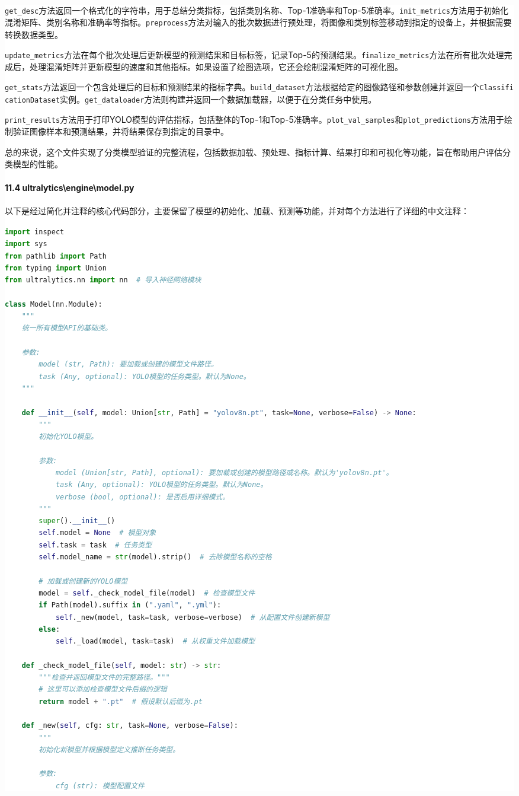 `get_desc`方法返回一个格式化的字符串，用于总结分类指标，包括类别名称、Top-1准确率和Top-5准确率。`init_metrics`方法用于初始化混淆矩阵、类别名称和准确率等指标。`preprocess`方法对输入的批次数据进行预处理，将图像和类别标签移动到指定的设备上，并根据需要转换数据类型。

`update_metrics`方法在每个批次处理后更新模型的预测结果和目标标签，记录Top-5的预测结果。`finalize_metrics`方法在所有批次处理完成后，处理混淆矩阵并更新模型的速度和其他指标。如果设置了绘图选项，它还会绘制混淆矩阵的可视化图。

`get_stats`方法返回一个包含处理后的目标和预测结果的指标字典。`build_dataset`方法根据给定的图像路径和参数创建并返回一个`ClassificationDataset`实例。`get_dataloader`方法则构建并返回一个数据加载器，以便于在分类任务中使用。

`print_results`方法用于打印YOLO模型的评估指标，包括整体的Top-1和Top-5准确率。`plot_val_samples`和`plot_predictions`方法用于绘制验证图像样本和预测结果，并将结果保存到指定的目录中。

总的来说，这个文件实现了分类模型验证的完整流程，包括数据加载、预处理、指标计算、结果打印和可视化等功能，旨在帮助用户评估分类模型的性能。

#### 11.4 ultralytics\engine\model.py

以下是经过简化并注释的核心代码部分，主要保留了模型的初始化、加载、预测等功能，并对每个方法进行了详细的中文注释：

```python
import inspect
import sys
from pathlib import Path
from typing import Union
from ultralytics.nn import nn  # 导入神经网络模块

class Model(nn.Module):
    """
    统一所有模型API的基础类。

    参数:
        model (str, Path): 要加载或创建的模型文件路径。
        task (Any, optional): YOLO模型的任务类型。默认为None。
    """

    def __init__(self, model: Union[str, Path] = "yolov8n.pt", task=None, verbose=False) -> None:
        """
        初始化YOLO模型。

        参数:
            model (Union[str, Path], optional): 要加载或创建的模型路径或名称。默认为'yolov8n.pt'。
            task (Any, optional): YOLO模型的任务类型。默认为None。
            verbose (bool, optional): 是否启用详细模式。
        """
        super().__init__()
        self.model = None  # 模型对象
        self.task = task  # 任务类型
        self.model_name = str(model).strip()  # 去除模型名称的空格

        # 加载或创建新的YOLO模型
        model = self._check_model_file(model)  # 检查模型文件
        if Path(model).suffix in (".yaml", ".yml"):
            self._new(model, task=task, verbose=verbose)  # 从配置文件创建新模型
        else:
            self._load(model, task=task)  # 从权重文件加载模型

    def _check_model_file(self, model: str) -> str:
        """检查并返回模型文件的完整路径。"""
        # 这里可以添加检查模型文件后缀的逻辑
        return model + ".pt"  # 假设默认后缀为.pt

    def _new(self, cfg: str, task=None, verbose=False):
        """
        初始化新模型并根据模型定义推断任务类型。

        参数:
            cfg (str): 模型配置文件
```